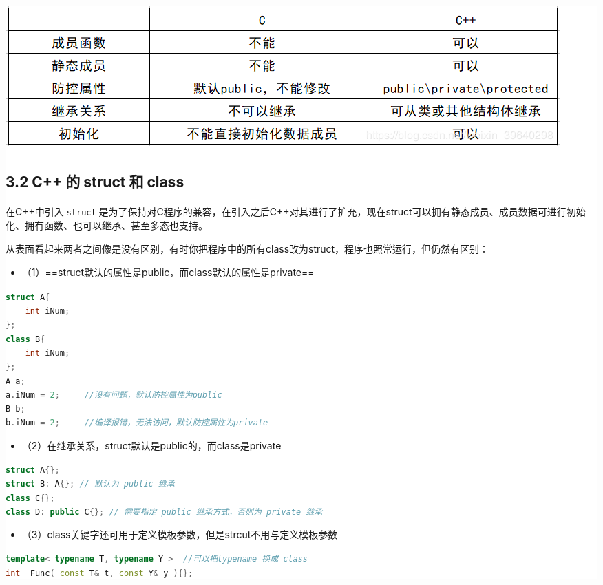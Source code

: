 ![](./assets/20181122191431245.png)

## 3.2 C++ 的 struct 和 class

在C++中引入 `struct` 是为了保持对C程序的兼容，在引入之后C++对其进行了扩充，现在struct可以拥有静态成员、成员数据可进行初始化、拥有函数、也可以继承、甚至多态也支持。

从表面看起来两者之间像是没有区别，有时你把程序中的所有class改为struct，程序也照常运行，但仍然有区别：

- （1）==struct默认的属性是public，而class默认的属性是private==

```c++
struct A{
	int iNum;
};
class B{
	int iNum;
};
A a;
a.iNum = 2;		//没有问题，默认防控属性为public
B b;
b.iNum = 2;		//编译报错，无法访问，默认防控属性为private
```

- （2）在继承关系，struct默认是public的，而class是private

```c++
struct A{};
struct B: A{}; // 默认为 public 继承
class C{};
class D: public C{}; // 需要指定 public 继承方式，否则为 private 继承
```

- （3）class关键字还可用于定义模板参数，但是strcut不用与定义模板参数

```c++
template< typename T, typename Y >	//可以把typename 换成 class
int  Func( const T& t, const Y& y ){};
```
